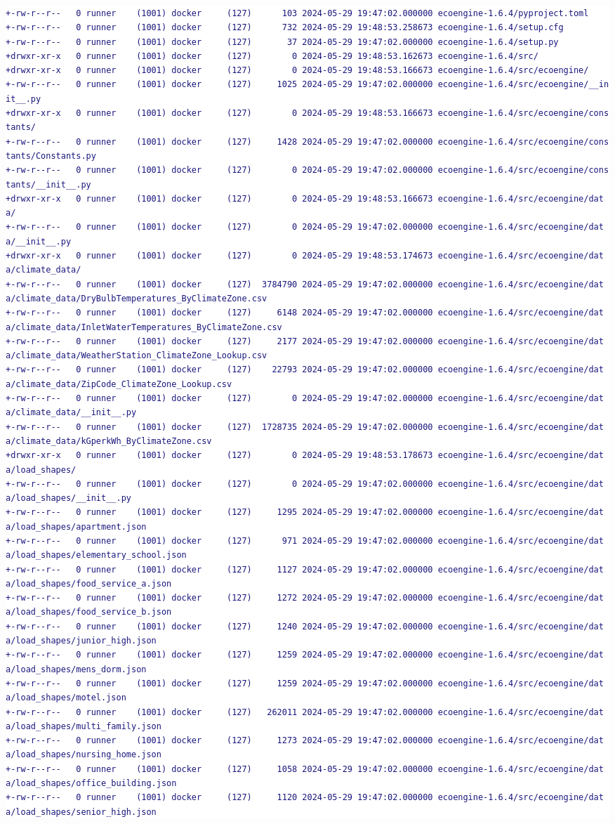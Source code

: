 ```diff
+-rw-r--r--   0 runner    (1001) docker     (127)      103 2024-05-29 19:47:02.000000 ecoengine-1.6.4/pyproject.toml
+-rw-r--r--   0 runner    (1001) docker     (127)      732 2024-05-29 19:48:53.258673 ecoengine-1.6.4/setup.cfg
+-rw-r--r--   0 runner    (1001) docker     (127)       37 2024-05-29 19:47:02.000000 ecoengine-1.6.4/setup.py
+drwxr-xr-x   0 runner    (1001) docker     (127)        0 2024-05-29 19:48:53.162673 ecoengine-1.6.4/src/
+drwxr-xr-x   0 runner    (1001) docker     (127)        0 2024-05-29 19:48:53.166673 ecoengine-1.6.4/src/ecoengine/
+-rw-r--r--   0 runner    (1001) docker     (127)     1025 2024-05-29 19:47:02.000000 ecoengine-1.6.4/src/ecoengine/__init__.py
+drwxr-xr-x   0 runner    (1001) docker     (127)        0 2024-05-29 19:48:53.166673 ecoengine-1.6.4/src/ecoengine/constants/
+-rw-r--r--   0 runner    (1001) docker     (127)     1428 2024-05-29 19:47:02.000000 ecoengine-1.6.4/src/ecoengine/constants/Constants.py
+-rw-r--r--   0 runner    (1001) docker     (127)        0 2024-05-29 19:47:02.000000 ecoengine-1.6.4/src/ecoengine/constants/__init__.py
+drwxr-xr-x   0 runner    (1001) docker     (127)        0 2024-05-29 19:48:53.166673 ecoengine-1.6.4/src/ecoengine/data/
+-rw-r--r--   0 runner    (1001) docker     (127)        0 2024-05-29 19:47:02.000000 ecoengine-1.6.4/src/ecoengine/data/__init__.py
+drwxr-xr-x   0 runner    (1001) docker     (127)        0 2024-05-29 19:48:53.174673 ecoengine-1.6.4/src/ecoengine/data/climate_data/
+-rw-r--r--   0 runner    (1001) docker     (127)  3784790 2024-05-29 19:47:02.000000 ecoengine-1.6.4/src/ecoengine/data/climate_data/DryBulbTemperatures_ByClimateZone.csv
+-rw-r--r--   0 runner    (1001) docker     (127)     6148 2024-05-29 19:47:02.000000 ecoengine-1.6.4/src/ecoengine/data/climate_data/InletWaterTemperatures_ByClimateZone.csv
+-rw-r--r--   0 runner    (1001) docker     (127)     2177 2024-05-29 19:47:02.000000 ecoengine-1.6.4/src/ecoengine/data/climate_data/WeatherStation_ClimateZone_Lookup.csv
+-rw-r--r--   0 runner    (1001) docker     (127)    22793 2024-05-29 19:47:02.000000 ecoengine-1.6.4/src/ecoengine/data/climate_data/ZipCode_ClimateZone_Lookup.csv
+-rw-r--r--   0 runner    (1001) docker     (127)        0 2024-05-29 19:47:02.000000 ecoengine-1.6.4/src/ecoengine/data/climate_data/__init__.py
+-rw-r--r--   0 runner    (1001) docker     (127)  1728735 2024-05-29 19:47:02.000000 ecoengine-1.6.4/src/ecoengine/data/climate_data/kGperkWh_ByClimateZone.csv
+drwxr-xr-x   0 runner    (1001) docker     (127)        0 2024-05-29 19:48:53.178673 ecoengine-1.6.4/src/ecoengine/data/load_shapes/
+-rw-r--r--   0 runner    (1001) docker     (127)        0 2024-05-29 19:47:02.000000 ecoengine-1.6.4/src/ecoengine/data/load_shapes/__init__.py
+-rw-r--r--   0 runner    (1001) docker     (127)     1295 2024-05-29 19:47:02.000000 ecoengine-1.6.4/src/ecoengine/data/load_shapes/apartment.json
+-rw-r--r--   0 runner    (1001) docker     (127)      971 2024-05-29 19:47:02.000000 ecoengine-1.6.4/src/ecoengine/data/load_shapes/elementary_school.json
+-rw-r--r--   0 runner    (1001) docker     (127)     1127 2024-05-29 19:47:02.000000 ecoengine-1.6.4/src/ecoengine/data/load_shapes/food_service_a.json
+-rw-r--r--   0 runner    (1001) docker     (127)     1272 2024-05-29 19:47:02.000000 ecoengine-1.6.4/src/ecoengine/data/load_shapes/food_service_b.json
+-rw-r--r--   0 runner    (1001) docker     (127)     1240 2024-05-29 19:47:02.000000 ecoengine-1.6.4/src/ecoengine/data/load_shapes/junior_high.json
+-rw-r--r--   0 runner    (1001) docker     (127)     1259 2024-05-29 19:47:02.000000 ecoengine-1.6.4/src/ecoengine/data/load_shapes/mens_dorm.json
+-rw-r--r--   0 runner    (1001) docker     (127)     1259 2024-05-29 19:47:02.000000 ecoengine-1.6.4/src/ecoengine/data/load_shapes/motel.json
+-rw-r--r--   0 runner    (1001) docker     (127)   262011 2024-05-29 19:47:02.000000 ecoengine-1.6.4/src/ecoengine/data/load_shapes/multi_family.json
+-rw-r--r--   0 runner    (1001) docker     (127)     1273 2024-05-29 19:47:02.000000 ecoengine-1.6.4/src/ecoengine/data/load_shapes/nursing_home.json
+-rw-r--r--   0 runner    (1001) docker     (127)     1058 2024-05-29 19:47:02.000000 ecoengine-1.6.4/src/ecoengine/data/load_shapes/office_building.json
+-rw-r--r--   0 runner    (1001) docker     (127)     1120 2024-05-29 19:47:02.000000 ecoengine-1.6.4/src/ecoengine/data/load_shapes/senior_high.json
```